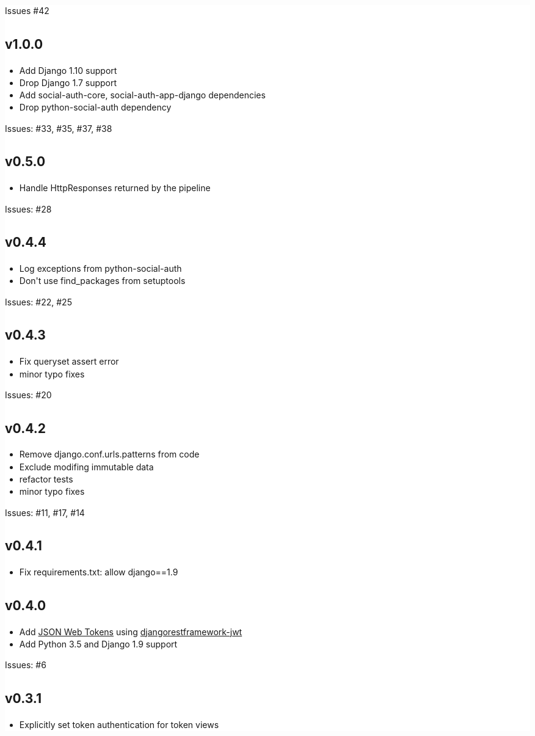Issues #42

v1.0.0
------
- Add Django 1.10 support
- Drop Django 1.7 support
- Add social-auth-core, social-auth-app-django dependencies
- Drop python-social-auth dependency

Issues: #33, #35, #37, #38

v0.5.0
------
- Handle HttpResponses returned by the pipeline

Issues: #28

v0.4.4
------
- Log exceptions from python-social-auth
- Don't use find_packages from setuptools

Issues: #22, #25

v0.4.3
------
- Fix queryset assert error
- minor typo fixes

Issues: #20

v0.4.2
------
- Remove django.conf.urls.patterns from code
- Exclude modifing immutable data
- refactor tests
- minor typo fixes

Issues: #11, #17, #14

v0.4.1
------
- Fix requirements.txt: allow django==1.9

v0.4.0
------
- Add [JSON Web Tokens](http://jwt.io/) using [djangorestframework-jwt](https://github.com/GetBlimp/django-rest-framework-jwt)
- Add Python 3.5 and Django 1.9 support

Issues: #6

v0.3.1
------
- Explicitly set token authentication for token views

